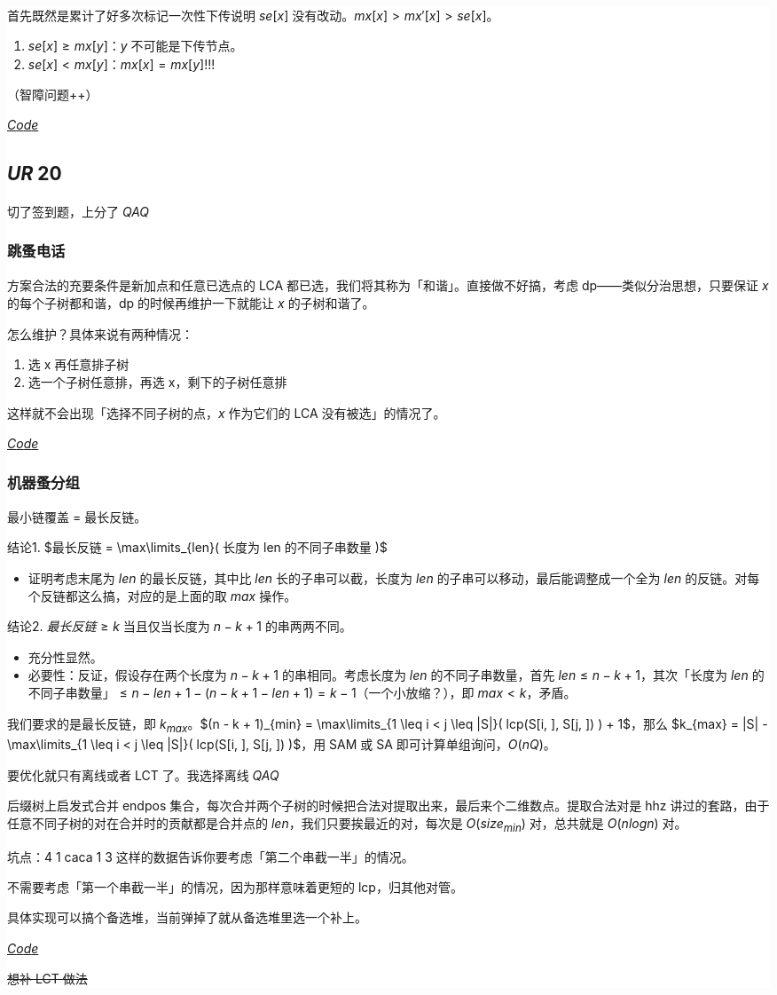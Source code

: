 首先既然是累计了好多次标记一次性下传说明 $se[x]$ 没有改动。$mx[x] > mx'[x] > se[x]$。

1. $se[x] \geq mx[y]$：$y$ 不可能是下传节点。
2. $se[x] < mx[y]$：$mx[x] = mx[y]$!!!

（智障问题++）

[$Code$](https://uoj.ac/submission/467205)

## <span id="20">$UR$ $20$</span>

切了签到题，上分了 _QAQ_

### 跳蚤电话

方案合法的充要条件是新加点和任意已选点的 LCA 都已选，我们将其称为「和谐」。直接做不好搞，考虑 dp——类似分治思想，只要保证 $x$ 的每个子树都和谐，dp 的时候再维护一下就能让 $x$ 的子树和谐了。

怎么维护？具体来说有两种情况：
1. 选 x 再任意排子树
2. 选一个子树任意排，再选 x，剩下的子树任意排

这样就不会出现「选择不同子树的点，$x$ 作为它们的 LCA 没有被选」的情况了。

[$Code$](https://uoj.ac/submission/466646)

### 机器蚤分组

最小链覆盖 = 最长反链。

结论1. $最长反链 = \max\limits_{len}( 长度为 len 的不同子串数量 )$

- 证明考虑末尾为 $len$ 的最长反链，其中比 $len$ 长的子串可以截，长度为 $len$ 的子串可以移动，最后能调整成一个全为 $len$ 的反链。对每个反链都这么搞，对应的是上面的取 $max$ 操作。

结论2. $最长反链 \geq k$ 当且仅当长度为 $n - k + 1$ 的串两两不同。

- 充分性显然。
- 必要性：反证，假设存在两个长度为 $n - k + 1$ 的串相同。考虑长度为 $len$ 的不同子串数量，首先 $len \leq n - k + 1$，其次「长度为 $len$ 的不同子串数量」$\leq n - len + 1 - (n - k + 1 - len + 1) = k - 1$（一个小放缩？），即 $max < k$，矛盾。

我们要求的是最长反链，即 $k_{max}$。$(n - k + 1)_{min} = \max\limits_{1 \leq i < j \leq |S|}( lcp(S[i, ], S[j, ]) ) + 1$，那么 $k_{max} = |S| - \max\limits_{1 \leq i < j \leq |S|}( lcp(S[i, ], S[j, ]) )$，用 SAM 或 SA 即可计算单组询问，$O(nQ)$。

要优化就只有离线或者 LCT 了。我选择离线 _QAQ_

后缀树上启发式合并 endpos 集合，每次合并两个子树的时候把合法对提取出来，最后来个二维数点。提取合法对是 hhz 讲过的套路，由于任意不同子树的对在合并时的贡献都是合并点的 $len$，我们只要挨最近的对，每次是 $O(size_{min})$ 对，总共就是 $O(nlogn)$ 对。

坑点：4 1 caca 1 3 这样的数据告诉你要考虑「第二个串截一半」的情况。

不需要考虑「第一个串截一半」的情况，因为那样意味着更短的 lcp，归其他对管。

具体实现可以搞个备选堆，当前弹掉了就从备选堆里选一个补上。

[$Code$](https://uoj.ac/submission/467115)

~~想补 LCT 做法~~
